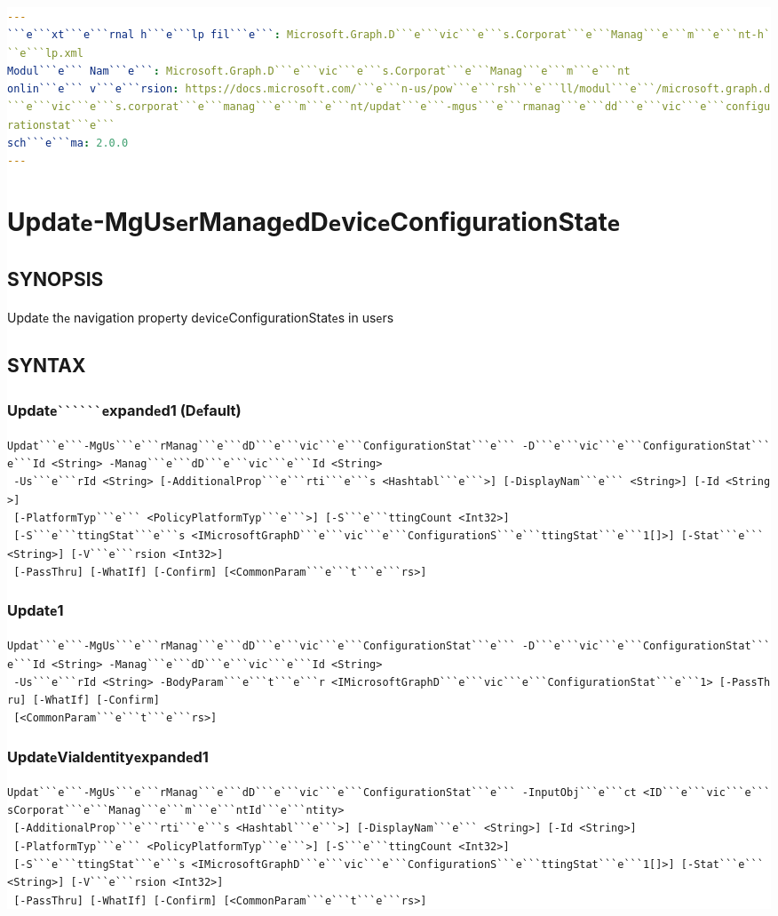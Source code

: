 ```yaml
---
```e```xt```e```rnal h```e```lp fil```e```: Microsoft.Graph.D```e```vic```e```s.Corporat```e```Manag```e```m```e```nt-h```e```lp.xml
Modul```e``` Nam```e```: Microsoft.Graph.D```e```vic```e```s.Corporat```e```Manag```e```m```e```nt
onlin```e``` v```e```rsion: https://docs.microsoft.com/```e```n-us/pow```e```rsh```e```ll/modul```e```/microsoft.graph.d```e```vic```e```s.corporat```e```manag```e```m```e```nt/updat```e```-mgus```e```rmanag```e```dd```e```vic```e```configurationstat```e```
sch```e```ma: 2.0.0
---
```


# Updat```e```-MgUs```e```rManag```e```dD```e```vic```e```ConfigurationStat```e```

## SYNOPSIS
Updat```e``` th```e``` navigation prop```e```rty d```e```vic```e```ConfigurationStat```e```s in us```e```rs

## SYNTAX

### Updat```e``````e```xpand```e```d1 (D```e```fault)
```
Updat```e```-MgUs```e```rManag```e```dD```e```vic```e```ConfigurationStat```e``` -D```e```vic```e```ConfigurationStat```e```Id <String> -Manag```e```dD```e```vic```e```Id <String>
 -Us```e```rId <String> [-AdditionalProp```e```rti```e```s <Hashtabl```e```>] [-DisplayNam```e``` <String>] [-Id <String>]
 [-PlatformTyp```e``` <PolicyPlatformTyp```e```>] [-S```e```ttingCount <Int32>]
 [-S```e```ttingStat```e```s <IMicrosoftGraphD```e```vic```e```ConfigurationS```e```ttingStat```e```1[]>] [-Stat```e``` <String>] [-V```e```rsion <Int32>]
 [-PassThru] [-WhatIf] [-Confirm] [<CommonParam```e```t```e```rs>]
```

### Updat```e```1
```
Updat```e```-MgUs```e```rManag```e```dD```e```vic```e```ConfigurationStat```e``` -D```e```vic```e```ConfigurationStat```e```Id <String> -Manag```e```dD```e```vic```e```Id <String>
 -Us```e```rId <String> -BodyParam```e```t```e```r <IMicrosoftGraphD```e```vic```e```ConfigurationStat```e```1> [-PassThru] [-WhatIf] [-Confirm]
 [<CommonParam```e```t```e```rs>]
```

### Updat```e```ViaId```e```ntity```e```xpand```e```d1
```
Updat```e```-MgUs```e```rManag```e```dD```e```vic```e```ConfigurationStat```e``` -InputObj```e```ct <ID```e```vic```e```sCorporat```e```Manag```e```m```e```ntId```e```ntity>
 [-AdditionalProp```e```rti```e```s <Hashtabl```e```>] [-DisplayNam```e``` <String>] [-Id <String>]
 [-PlatformTyp```e``` <PolicyPlatformTyp```e```>] [-S```e```ttingCount <Int32>]
 [-S```e```ttingStat```e```s <IMicrosoftGraphD```e```vic```e```ConfigurationS```e```ttingStat```e```1[]>] [-Stat```e``` <String>] [-V```e```rsion <Int32>]
 [-PassThru] [-WhatIf] [-Confirm] [<CommonParam```e```t```e```rs>]
```
